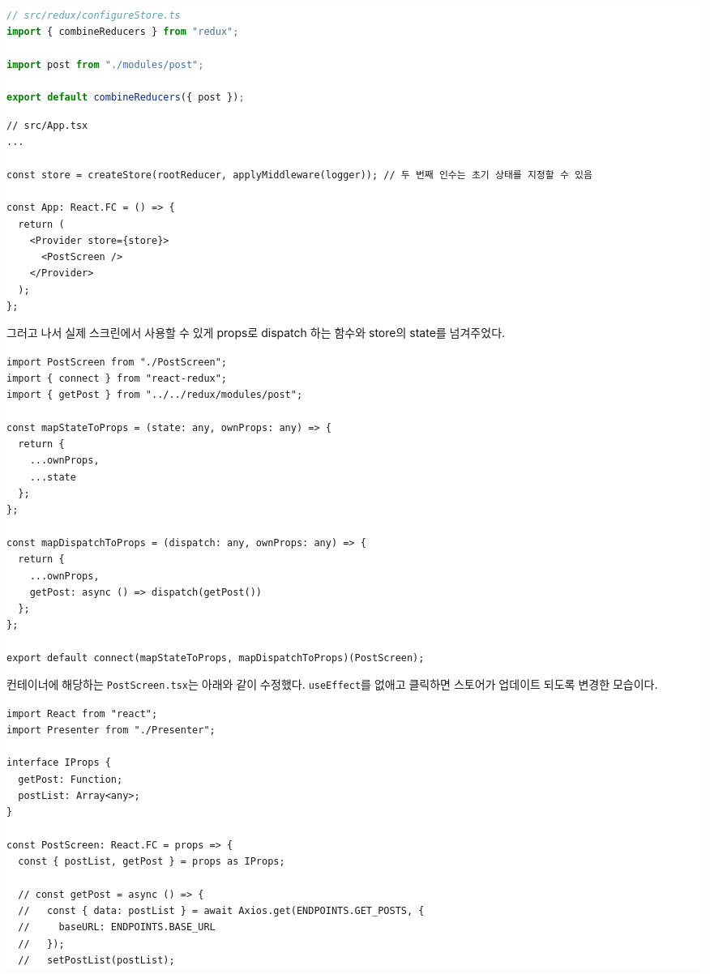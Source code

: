 ```typescript
// src/redux/configureStore.ts
import { combineReducers } from "redux";

import post from "./modules/post";

export default combineReducers({ post });
```

```tsx
// src/App.tsx
...

const store = createStore(rootReducer, applyMiddleware(logger)); // 두 번째 인수는 초기 상태를 지정할 수 있음

const App: React.FC = () => {
  return (
    <Provider store={store}>
      <PostScreen />
    </Provider>
  );
};
```

그러고 나서 실제 스크린에서 사용할 수 있게 props로 dispatch 하는 함수와 store의 state를 넘겨주었다.

```tsx
import PostScreen from "./PostScreen";
import { connect } from "react-redux";
import { getPost } from "../../redux/modules/post";

const mapStateToProps = (state: any, ownProps: any) => {
  return {
    ...ownProps,
    ...state
  };
};

const mapDispatchToProps = (dispatch: any, ownProps: any) => {
  return {
    ...ownProps,
    getPost: async () => dispatch(getPost())
  };
};

export default connect(mapStateToProps, mapDispatchToProps)(PostScreen);
```

컨테이너에 해당하는 `PostScreen.tsx`는 아래와 같이 수정했다. `useEffect`를 없애고 클릭하면 스토어가 업데이트 되도록 변경한 모습이다.

```tsx
import React from "react";
import Presenter from "./Presenter";

interface IProps {
  getPost: Function;
  postList: Array<any>;
}

const PostScreen: React.FC = props => {
  const { postList, getPost } = props as IProps;

  // const getPost = async () => {
  //   const { data: postList } = await Axios.get(ENDPOINTS.GET_POSTS, {
  //     baseURL: ENDPOINTS.BASE_URL
  //   });
  //   setPostList(postList);
```